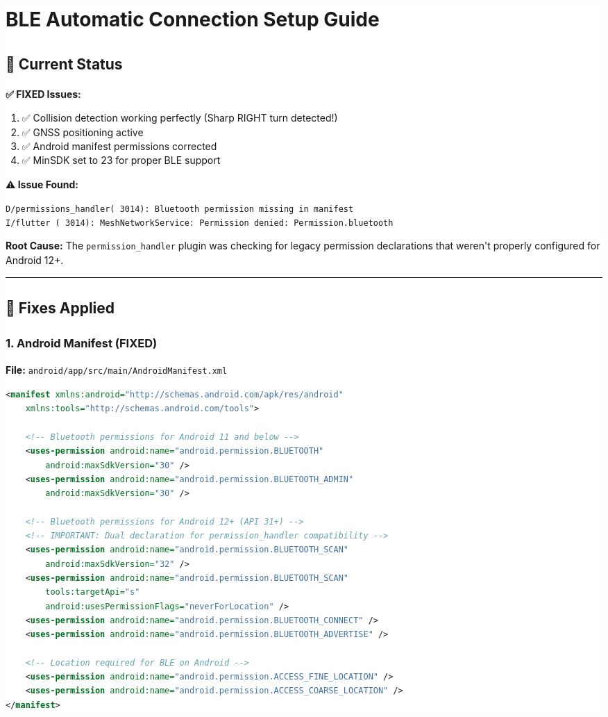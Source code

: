 # BLE Automatic Connection Setup Guide

## 🎯 Current Status

**✅ FIXED Issues:**
1. ✅ Collision detection working perfectly (Sharp RIGHT turn detected!)
2. ✅ GNSS positioning active
3. ✅ Android manifest permissions corrected
4. ✅ MinSDK set to 23 for proper BLE support

**⚠️ Issue Found:**
```
D/permissions_handler( 3014): Bluetooth permission missing in manifest
I/flutter ( 3014): MeshNetworkService: Permission denied: Permission.bluetooth
```

**Root Cause:** The `permission_handler` plugin was checking for legacy permission declarations that weren't properly configured for Android 12+.

---

## 🔧 Fixes Applied

### 1. Android Manifest (FIXED)

**File:** `android/app/src/main/AndroidManifest.xml`

```xml
<manifest xmlns:android="http://schemas.android.com/apk/res/android"
    xmlns:tools="http://schemas.android.com/tools">
    
    <!-- Bluetooth permissions for Android 11 and below -->
    <uses-permission android:name="android.permission.BLUETOOTH" 
        android:maxSdkVersion="30" />
    <uses-permission android:name="android.permission.BLUETOOTH_ADMIN" 
        android:maxSdkVersion="30" />
    
    <!-- Bluetooth permissions for Android 12+ (API 31+) -->
    <!-- IMPORTANT: Dual declaration for permission_handler compatibility -->
    <uses-permission android:name="android.permission.BLUETOOTH_SCAN" 
        android:maxSdkVersion="32" />
    <uses-permission android:name="android.permission.BLUETOOTH_SCAN"
        tools:targetApi="s"
        android:usesPermissionFlags="neverForLocation" />
    <uses-permission android:name="android.permission.BLUETOOTH_CONNECT" />
    <uses-permission android:name="android.permission.BLUETOOTH_ADVERTISE" />
    
    <!-- Location required for BLE on Android -->
    <uses-permission android:name="android.permission.ACCESS_FINE_LOCATION" />
    <uses-permission android:name="android.permission.ACCESS_COARSE_LOCATION" />
</manifest>
```
